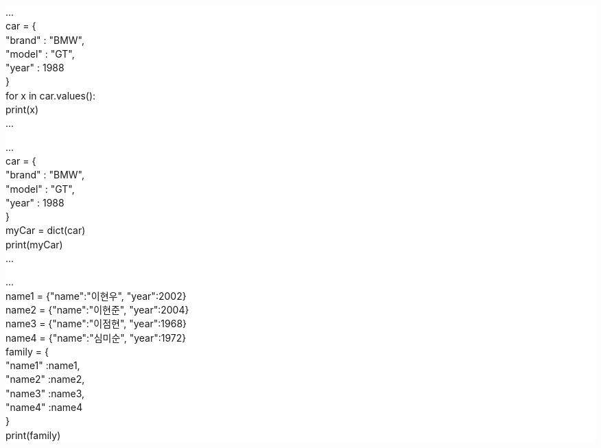 ...  
car = {  
    "brand" : "BMW",  
    "model" : "GT",  
    "year"  : 1988  
}  
for x in car.values():  
  print(x)  
...

...  
car = {  
    "brand" : "BMW",  
    "model" : "GT",  
    "year"  : 1988  
}  
myCar = dict(car)  
print(myCar)  
...

...  
name1 = {"name":"이현우", "year":2002}  
name2 = {"name":"이현준", "year":2004}  
name3 = {"name":"이점현", "year":1968}  
name4 = {"name":"심미순", "year":1972}  
family = {  
    "name1" :name1,  
    "name2" :name2,  
    "name3" :name3,  
    "name4" :name4  
}  
print(family)  
